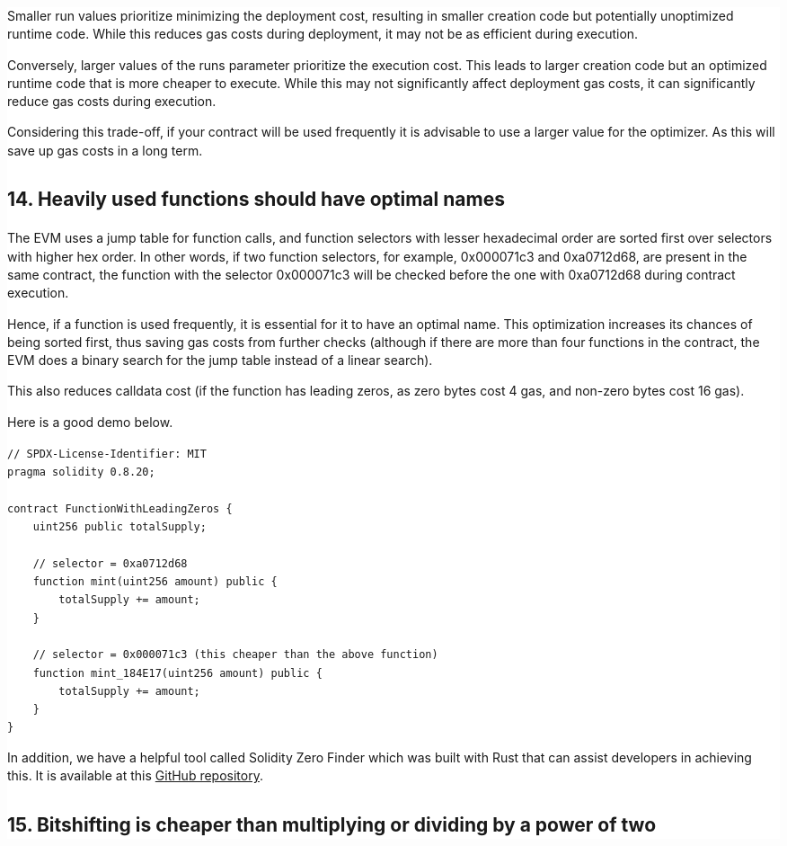 Smaller run values prioritize minimizing the deployment cost, resulting in smaller creation code but potentially unoptimized runtime code. While this reduces gas costs during deployment, it may not be as efficient during execution.

Conversely, larger values of the runs parameter prioritize the execution cost. This leads to larger creation code but an optimized runtime code that is more cheaper to execute. While this may not significantly affect deployment gas costs, it can significantly reduce gas costs during execution.

Considering this trade-off, if your contract will be used frequently it is advisable to use a larger value for the optimizer. As this will save up gas costs in a long term.

##  

## 14. Heavily used functions should have optimal names

The EVM uses a jump table for function calls, and function selectors with lesser hexadecimal order are sorted first over selectors with higher hex order. In other words, if two function selectors, for example, 0x000071c3 and 0xa0712d68, are present in the same contract, the function with the selector 0x000071c3 will be checked before the one with 0xa0712d68 during contract execution.

Hence, if a function is used frequently, it is essential for it to have an optimal name. This optimization increases its chances of being sorted first, thus saving gas costs from further checks (although if there are more than four functions in the contract, the EVM does a binary search for the jump table instead of a linear search).

This also reduces calldata cost (if the function has leading zeros, as zero bytes cost 4 gas, and non-zero bytes cost 16 gas).

Here is a good demo below.

```
// SPDX-License-Identifier: MIT
pragma solidity 0.8.20;

contract FunctionWithLeadingZeros {
    uint256 public totalSupply;
    
    // selector = 0xa0712d68
    function mint(uint256 amount) public {
        totalSupply += amount;
    }
    
    // selector = 0x000071c3 (this cheaper than the above function)
    function mint_184E17(uint256 amount) public {
        totalSupply += amount;
    }
}
```

In addition, we have a helpful tool called Solidity Zero Finder which was built with Rust that can assist developers in achieving this. It is available at this [GitHub repository](https://github.com/jeffreyscholz/solidity-zero-finder-rust).

## 15. Bitshifting is cheaper than multiplying or dividing by a power of two
